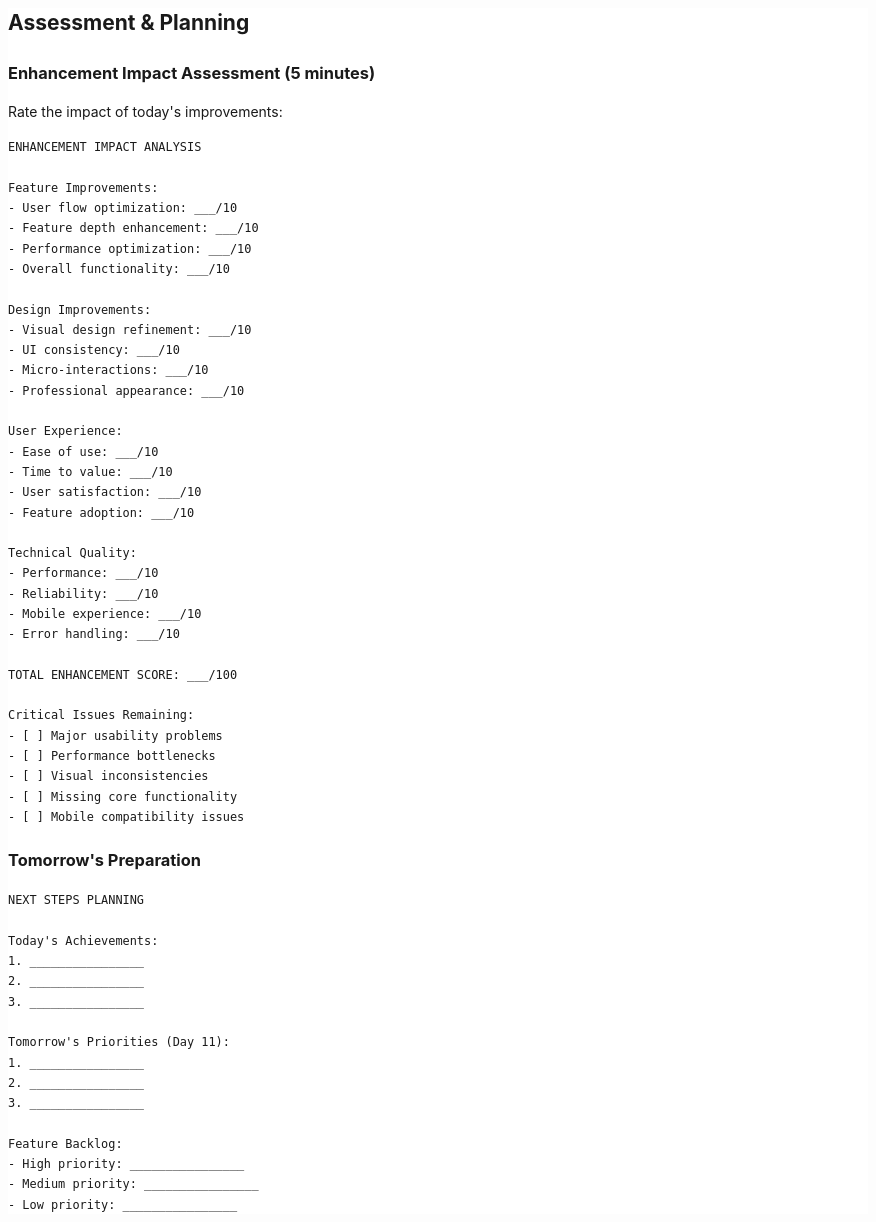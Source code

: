 ```
```

## Assessment & Planning

### Enhancement Impact Assessment (5 minutes)

Rate the impact of today's improvements:

```
ENHANCEMENT IMPACT ANALYSIS

Feature Improvements:
- User flow optimization: ___/10
- Feature depth enhancement: ___/10
- Performance optimization: ___/10
- Overall functionality: ___/10

Design Improvements:
- Visual design refinement: ___/10
- UI consistency: ___/10
- Micro-interactions: ___/10
- Professional appearance: ___/10

User Experience:
- Ease of use: ___/10
- Time to value: ___/10
- User satisfaction: ___/10
- Feature adoption: ___/10

Technical Quality:
- Performance: ___/10
- Reliability: ___/10
- Mobile experience: ___/10
- Error handling: ___/10

TOTAL ENHANCEMENT SCORE: ___/100

Critical Issues Remaining:
- [ ] Major usability problems
- [ ] Performance bottlenecks
- [ ] Visual inconsistencies
- [ ] Missing core functionality
- [ ] Mobile compatibility issues
```

### Tomorrow's Preparation
```
NEXT STEPS PLANNING

Today's Achievements:
1. ________________
2. ________________
3. ________________

Tomorrow's Priorities (Day 11):
1. ________________
2. ________________
3. ________________

Feature Backlog:
- High priority: ________________
- Medium priority: ________________
- Low priority: ________________
```